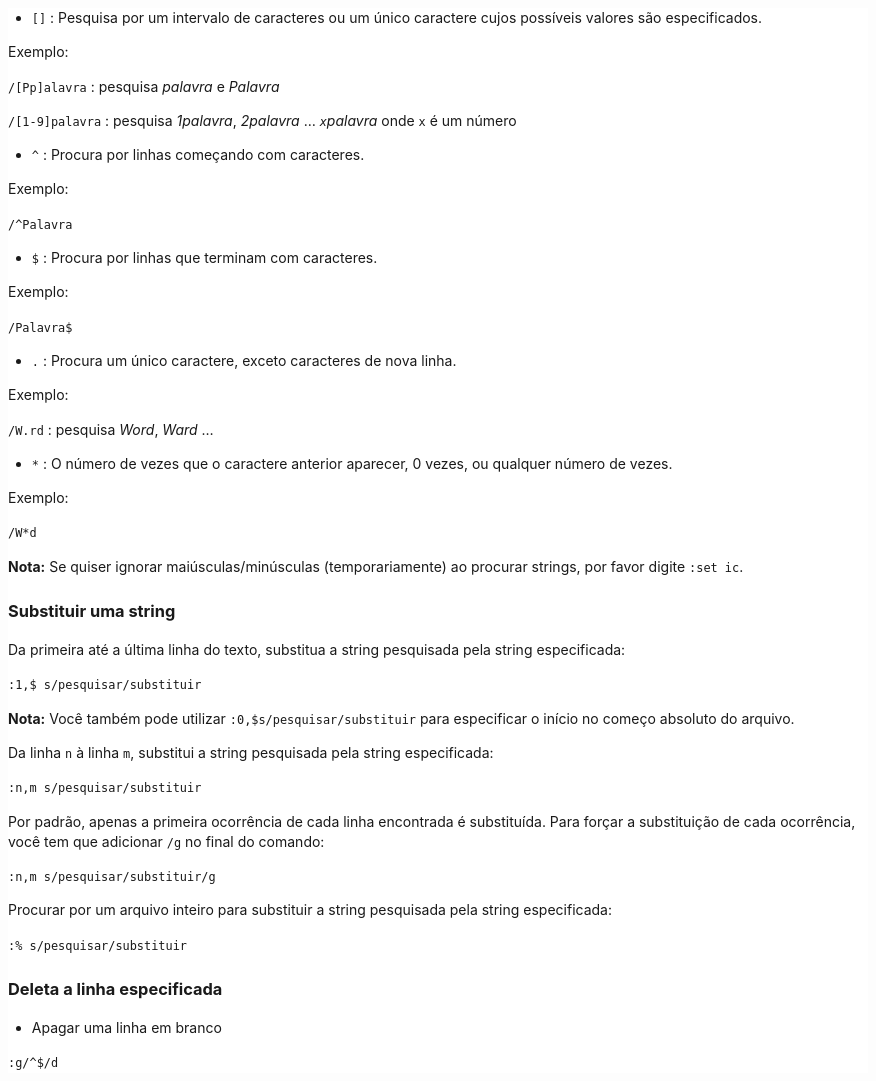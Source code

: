 * `[]` : Pesquisa por um intervalo de caracteres ou um único caractere cujos possíveis valores são especificados.

Exemplo:

`/[Pp]alavra` : pesquisa _palavra_ e _Palavra_

`/[1-9]palavra` : pesquisa _1palavra_, _2palavra_ … _`x`palavra_ onde `x` é um número

* `^` : Procura por linhas começando com caracteres.

Exemplo:

`/^Palavra`

* `$` : Procura por linhas que terminam com caracteres.

Exemplo:

`/Palavra$`

* `.` : Procura um único caractere, exceto caracteres de nova linha.

Exemplo:

`/W.rd` : pesquisa _Word_, _Ward_ …

* `*` : O número de vezes que o caractere anterior aparecer, 0 vezes, ou qualquer número de vezes.

Exemplo:

`/W*d`

**Nota:** Se quiser ignorar maiúsculas/minúsculas (temporariamente) ao procurar strings, por favor digite `:set ic`.

### Substituir uma string

Da primeira até a última linha do texto, substitua a string pesquisada pela string especificada:

`:1,$ s/pesquisar/substituir`

**Nota:** Você também pode utilizar `:0,$s/pesquisar/substituir` para especificar o início no começo absoluto do arquivo.

Da linha `n` à linha `m`, substitui a string pesquisada pela string especificada:

`:n,m s/pesquisar/substituir`

Por padrão, apenas a primeira ocorrência de cada linha encontrada é substituída. Para forçar a substituição de cada ocorrência, você tem que adicionar `/g` no final do comando:

`:n,m s/pesquisar/substituir/g`

Procurar por um arquivo inteiro para substituir a string pesquisada pela string especificada:

`:% s/pesquisar/substituir`

### Deleta a linha especificada

* Apagar uma linha em branco

`:g/^$/d`
